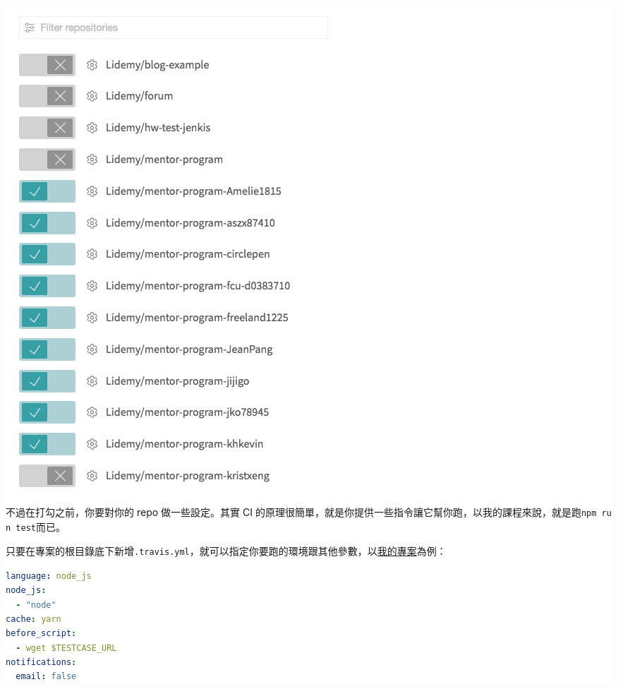 ![](/img/huli/homework/ci2.png)

不過在打勾之前，你要對你的 repo 做一些設定。其實 CI 的原理很簡單，就是你提供一些指令讓它幫你跑，以我的課程來說，就是跑`npm run test`而已。

只要在專案的根目錄底下新增`.travis.yml`，就可以指定你要跑的環境跟其他參數，以[我的專案](https://github.com/Lidemy/mentor-program/blob/master/.travis.yml)為例：

``` yml
language: node_js
node_js:
  - "node"
cache: yarn
before_script: 
  - wget $TESTCASE_URL
notifications:
  email: false

```

